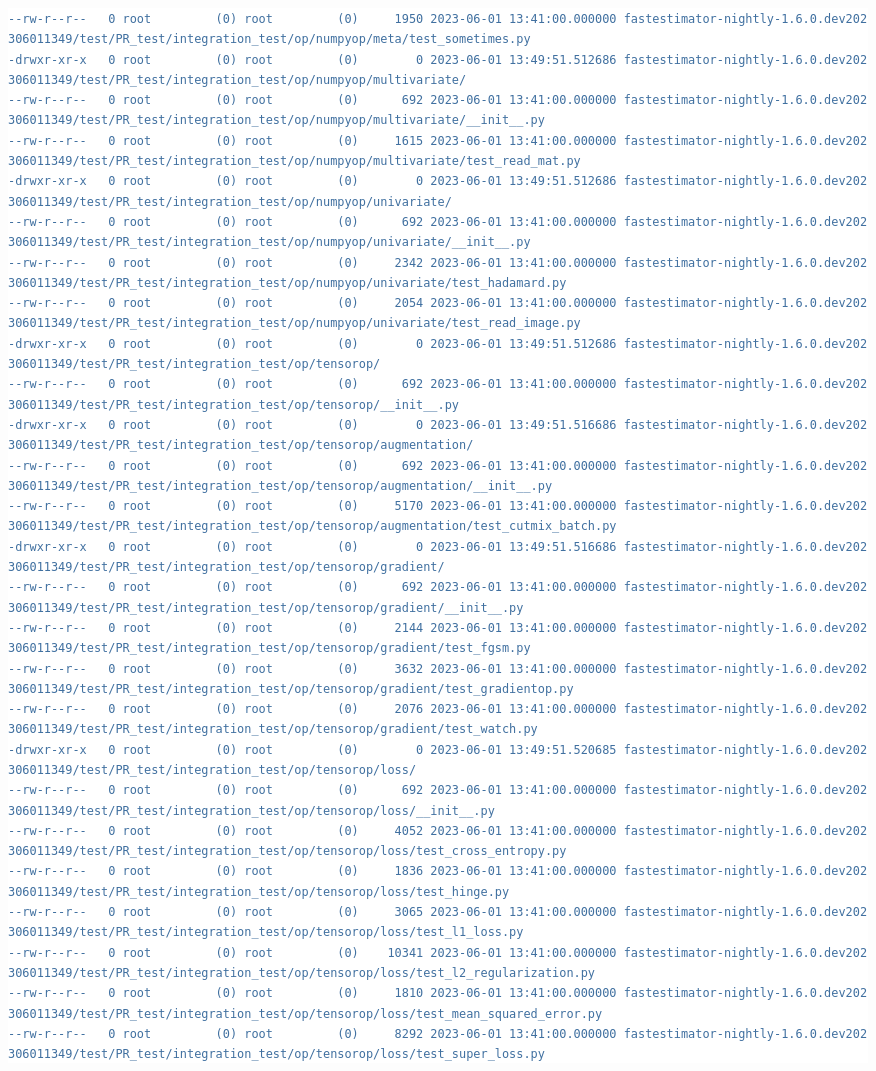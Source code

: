 ```diff
--rw-r--r--   0 root         (0) root         (0)     1950 2023-06-01 13:41:00.000000 fastestimator-nightly-1.6.0.dev202306011349/test/PR_test/integration_test/op/numpyop/meta/test_sometimes.py
-drwxr-xr-x   0 root         (0) root         (0)        0 2023-06-01 13:49:51.512686 fastestimator-nightly-1.6.0.dev202306011349/test/PR_test/integration_test/op/numpyop/multivariate/
--rw-r--r--   0 root         (0) root         (0)      692 2023-06-01 13:41:00.000000 fastestimator-nightly-1.6.0.dev202306011349/test/PR_test/integration_test/op/numpyop/multivariate/__init__.py
--rw-r--r--   0 root         (0) root         (0)     1615 2023-06-01 13:41:00.000000 fastestimator-nightly-1.6.0.dev202306011349/test/PR_test/integration_test/op/numpyop/multivariate/test_read_mat.py
-drwxr-xr-x   0 root         (0) root         (0)        0 2023-06-01 13:49:51.512686 fastestimator-nightly-1.6.0.dev202306011349/test/PR_test/integration_test/op/numpyop/univariate/
--rw-r--r--   0 root         (0) root         (0)      692 2023-06-01 13:41:00.000000 fastestimator-nightly-1.6.0.dev202306011349/test/PR_test/integration_test/op/numpyop/univariate/__init__.py
--rw-r--r--   0 root         (0) root         (0)     2342 2023-06-01 13:41:00.000000 fastestimator-nightly-1.6.0.dev202306011349/test/PR_test/integration_test/op/numpyop/univariate/test_hadamard.py
--rw-r--r--   0 root         (0) root         (0)     2054 2023-06-01 13:41:00.000000 fastestimator-nightly-1.6.0.dev202306011349/test/PR_test/integration_test/op/numpyop/univariate/test_read_image.py
-drwxr-xr-x   0 root         (0) root         (0)        0 2023-06-01 13:49:51.512686 fastestimator-nightly-1.6.0.dev202306011349/test/PR_test/integration_test/op/tensorop/
--rw-r--r--   0 root         (0) root         (0)      692 2023-06-01 13:41:00.000000 fastestimator-nightly-1.6.0.dev202306011349/test/PR_test/integration_test/op/tensorop/__init__.py
-drwxr-xr-x   0 root         (0) root         (0)        0 2023-06-01 13:49:51.516686 fastestimator-nightly-1.6.0.dev202306011349/test/PR_test/integration_test/op/tensorop/augmentation/
--rw-r--r--   0 root         (0) root         (0)      692 2023-06-01 13:41:00.000000 fastestimator-nightly-1.6.0.dev202306011349/test/PR_test/integration_test/op/tensorop/augmentation/__init__.py
--rw-r--r--   0 root         (0) root         (0)     5170 2023-06-01 13:41:00.000000 fastestimator-nightly-1.6.0.dev202306011349/test/PR_test/integration_test/op/tensorop/augmentation/test_cutmix_batch.py
-drwxr-xr-x   0 root         (0) root         (0)        0 2023-06-01 13:49:51.516686 fastestimator-nightly-1.6.0.dev202306011349/test/PR_test/integration_test/op/tensorop/gradient/
--rw-r--r--   0 root         (0) root         (0)      692 2023-06-01 13:41:00.000000 fastestimator-nightly-1.6.0.dev202306011349/test/PR_test/integration_test/op/tensorop/gradient/__init__.py
--rw-r--r--   0 root         (0) root         (0)     2144 2023-06-01 13:41:00.000000 fastestimator-nightly-1.6.0.dev202306011349/test/PR_test/integration_test/op/tensorop/gradient/test_fgsm.py
--rw-r--r--   0 root         (0) root         (0)     3632 2023-06-01 13:41:00.000000 fastestimator-nightly-1.6.0.dev202306011349/test/PR_test/integration_test/op/tensorop/gradient/test_gradientop.py
--rw-r--r--   0 root         (0) root         (0)     2076 2023-06-01 13:41:00.000000 fastestimator-nightly-1.6.0.dev202306011349/test/PR_test/integration_test/op/tensorop/gradient/test_watch.py
-drwxr-xr-x   0 root         (0) root         (0)        0 2023-06-01 13:49:51.520685 fastestimator-nightly-1.6.0.dev202306011349/test/PR_test/integration_test/op/tensorop/loss/
--rw-r--r--   0 root         (0) root         (0)      692 2023-06-01 13:41:00.000000 fastestimator-nightly-1.6.0.dev202306011349/test/PR_test/integration_test/op/tensorop/loss/__init__.py
--rw-r--r--   0 root         (0) root         (0)     4052 2023-06-01 13:41:00.000000 fastestimator-nightly-1.6.0.dev202306011349/test/PR_test/integration_test/op/tensorop/loss/test_cross_entropy.py
--rw-r--r--   0 root         (0) root         (0)     1836 2023-06-01 13:41:00.000000 fastestimator-nightly-1.6.0.dev202306011349/test/PR_test/integration_test/op/tensorop/loss/test_hinge.py
--rw-r--r--   0 root         (0) root         (0)     3065 2023-06-01 13:41:00.000000 fastestimator-nightly-1.6.0.dev202306011349/test/PR_test/integration_test/op/tensorop/loss/test_l1_loss.py
--rw-r--r--   0 root         (0) root         (0)    10341 2023-06-01 13:41:00.000000 fastestimator-nightly-1.6.0.dev202306011349/test/PR_test/integration_test/op/tensorop/loss/test_l2_regularization.py
--rw-r--r--   0 root         (0) root         (0)     1810 2023-06-01 13:41:00.000000 fastestimator-nightly-1.6.0.dev202306011349/test/PR_test/integration_test/op/tensorop/loss/test_mean_squared_error.py
--rw-r--r--   0 root         (0) root         (0)     8292 2023-06-01 13:41:00.000000 fastestimator-nightly-1.6.0.dev202306011349/test/PR_test/integration_test/op/tensorop/loss/test_super_loss.py
